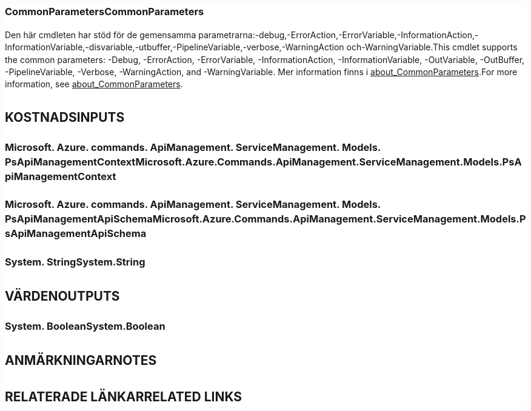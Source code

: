 ### <span data-ttu-id="93b18-142">CommonParameters</span><span class="sxs-lookup"><span data-stu-id="93b18-142">CommonParameters</span></span>
<span data-ttu-id="93b18-143">Den här cmdleten har stöd för de gemensamma parametrarna:-debug,-ErrorAction,-ErrorVariable,-InformationAction,-InformationVariable,-disvariable,-utbuffer,-PipelineVariable,-verbose,-WarningAction och-WarningVariable.</span><span class="sxs-lookup"><span data-stu-id="93b18-143">This cmdlet supports the common parameters: -Debug, -ErrorAction, -ErrorVariable, -InformationAction, -InformationVariable, -OutVariable, -OutBuffer, -PipelineVariable, -Verbose, -WarningAction, and -WarningVariable.</span></span> <span data-ttu-id="93b18-144">Mer information finns i [about_CommonParameters](http://go.microsoft.com/fwlink/?LinkID=113216).</span><span class="sxs-lookup"><span data-stu-id="93b18-144">For more information, see [about_CommonParameters](http://go.microsoft.com/fwlink/?LinkID=113216).</span></span>

## <span data-ttu-id="93b18-145">KOSTNADS</span><span class="sxs-lookup"><span data-stu-id="93b18-145">INPUTS</span></span>

### <span data-ttu-id="93b18-146">Microsoft. Azure. commands. ApiManagement. ServiceManagement. Models. PsApiManagementContext</span><span class="sxs-lookup"><span data-stu-id="93b18-146">Microsoft.Azure.Commands.ApiManagement.ServiceManagement.Models.PsApiManagementContext</span></span>

### <span data-ttu-id="93b18-147">Microsoft. Azure. commands. ApiManagement. ServiceManagement. Models. PsApiManagementApiSchema</span><span class="sxs-lookup"><span data-stu-id="93b18-147">Microsoft.Azure.Commands.ApiManagement.ServiceManagement.Models.PsApiManagementApiSchema</span></span>

### <span data-ttu-id="93b18-148">System. String</span><span class="sxs-lookup"><span data-stu-id="93b18-148">System.String</span></span>

## <span data-ttu-id="93b18-149">VÄRDEN</span><span class="sxs-lookup"><span data-stu-id="93b18-149">OUTPUTS</span></span>

### <span data-ttu-id="93b18-150">System. Boolean</span><span class="sxs-lookup"><span data-stu-id="93b18-150">System.Boolean</span></span>

## <span data-ttu-id="93b18-151">ANMÄRKNINGAR</span><span class="sxs-lookup"><span data-stu-id="93b18-151">NOTES</span></span>

## <span data-ttu-id="93b18-152">RELATERADE LÄNKAR</span><span class="sxs-lookup"><span data-stu-id="93b18-152">RELATED LINKS</span></span>
